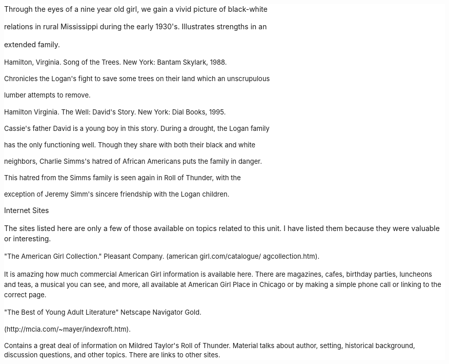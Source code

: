    <p>
    Through the eyes of a nine year old girl, we gain a vivid picture of black-white
   </p>
   <p>
    relations in rural Mississippi during the early 1930's.  Illustrates strengths in an
   </p>
   <p>
    extended family.
   </p>
</font>
  <font size="-1">
   Hamilton, Virginia.  Song of the Trees.  New York:  Bantam Skylark, 1988.
   <p>
    Chronicles the Logan's fight to save some trees on their land which an unscrupulous
   </p>
   <p>
    lumber attempts to remove.
   </p>
</font>
  <font size="-1">
   Hamilton Virginia.  The Well:  David's Story.  New York:  Dial Books, 1995.
   <p>
    Cassie's father David is a young boy in this story.  During a drought, the Logan family
   </p>
   <p>
    has the only functioning well.  Though they share with both their black and white
   </p>
   <p>
    neighbors, Charlie Simms's hatred of African Americans puts the family in danger.
   </p>
   <p>
    This hatred from the Simms family is seen again in Roll of Thunder, with the
   </p>
   <p>
    exception of Jeremy Simm's sincere friendship with the Logan children.
   </p>
</font>
  Internet Sites
 </p>
 <p>
  The sites listed here are only a few of those available on topics related to this unit.  I have listed them because they were valuable or interesting.
 </p>
 <p>
  <font size="-1">
   "The American Girl Collection."  Pleasant Company.  (american girl.com/catalogue/ agcollection.htm).
   <p>
    It is amazing how much commercial American Girl information is available here.  There are magazines, cafes, birthday parties, luncheons and teas, a musical you can see, and more, all available at American Girl Place in Chicago or by making a simple phone call or linking to the correct page.
   </p>
</font>
  <font size="-1">
   "The Best of Young Adult Literature"  Netscape Navigator Gold.
   <p>
    (http://mcia.com/~mayer/indexroft.htm).
   </p>
   <p>
    Contains a great deal of information on Mildred Taylor's Roll of Thunder.  Material talks about author, setting, historical background, discussion questions, and other topics.  There are links to other sites.
   </p>
</font>